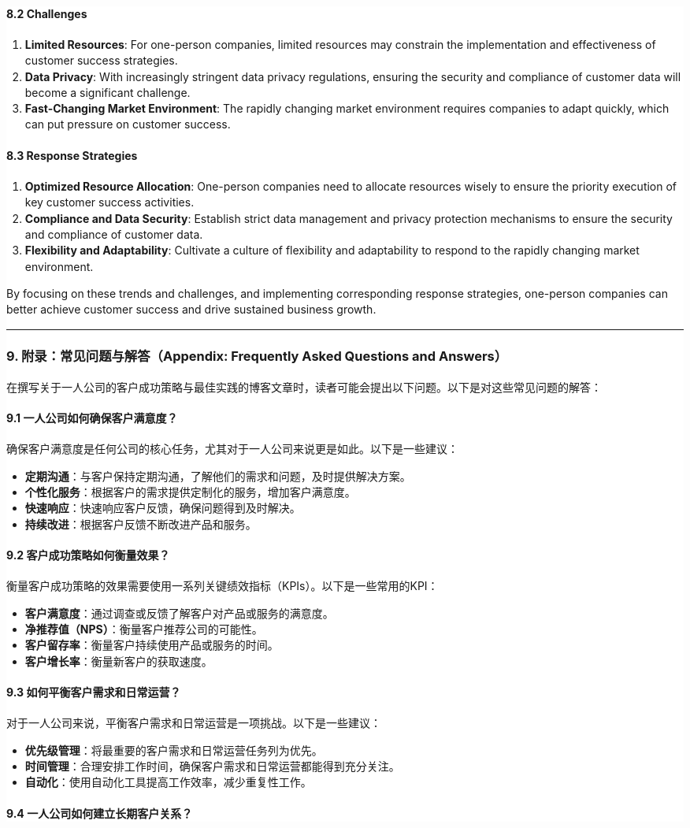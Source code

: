 #### 8.2 Challenges

1. **Limited Resources**: For one-person companies, limited resources may constrain the implementation and effectiveness of customer success strategies.
2. **Data Privacy**: With increasingly stringent data privacy regulations, ensuring the security and compliance of customer data will become a significant challenge.
3. **Fast-Changing Market Environment**: The rapidly changing market environment requires companies to adapt quickly, which can put pressure on customer success.

#### 8.3 Response Strategies

1. **Optimized Resource Allocation**: One-person companies need to allocate resources wisely to ensure the priority execution of key customer success activities.
2. **Compliance and Data Security**: Establish strict data management and privacy protection mechanisms to ensure the security and compliance of customer data.
3. **Flexibility and Adaptability**: Cultivate a culture of flexibility and adaptability to respond to the rapidly changing market environment.

By focusing on these trends and challenges, and implementing corresponding response strategies, one-person companies can better achieve customer success and drive sustained business growth.

---

### 9. 附录：常见问题与解答（Appendix: Frequently Asked Questions and Answers）

在撰写关于一人公司的客户成功策略与最佳实践的博客文章时，读者可能会提出以下问题。以下是对这些常见问题的解答：

#### 9.1 一人公司如何确保客户满意度？

确保客户满意度是任何公司的核心任务，尤其对于一人公司来说更是如此。以下是一些建议：

- **定期沟通**：与客户保持定期沟通，了解他们的需求和问题，及时提供解决方案。
- **个性化服务**：根据客户的需求提供定制化的服务，增加客户满意度。
- **快速响应**：快速响应客户反馈，确保问题得到及时解决。
- **持续改进**：根据客户反馈不断改进产品和服务。

#### 9.2 客户成功策略如何衡量效果？

衡量客户成功策略的效果需要使用一系列关键绩效指标（KPIs）。以下是一些常用的KPI：

- **客户满意度**：通过调查或反馈了解客户对产品或服务的满意度。
- **净推荐值（NPS）**：衡量客户推荐公司的可能性。
- **客户留存率**：衡量客户持续使用产品或服务的时间。
- **客户增长率**：衡量新客户的获取速度。

#### 9.3 如何平衡客户需求和日常运营？

对于一人公司来说，平衡客户需求和日常运营是一项挑战。以下是一些建议：

- **优先级管理**：将最重要的客户需求和日常运营任务列为优先。
- **时间管理**：合理安排工作时间，确保客户需求和日常运营都能得到充分关注。
- **自动化**：使用自动化工具提高工作效率，减少重复性工作。

#### 9.4 一人公司如何建立长期客户关系？
